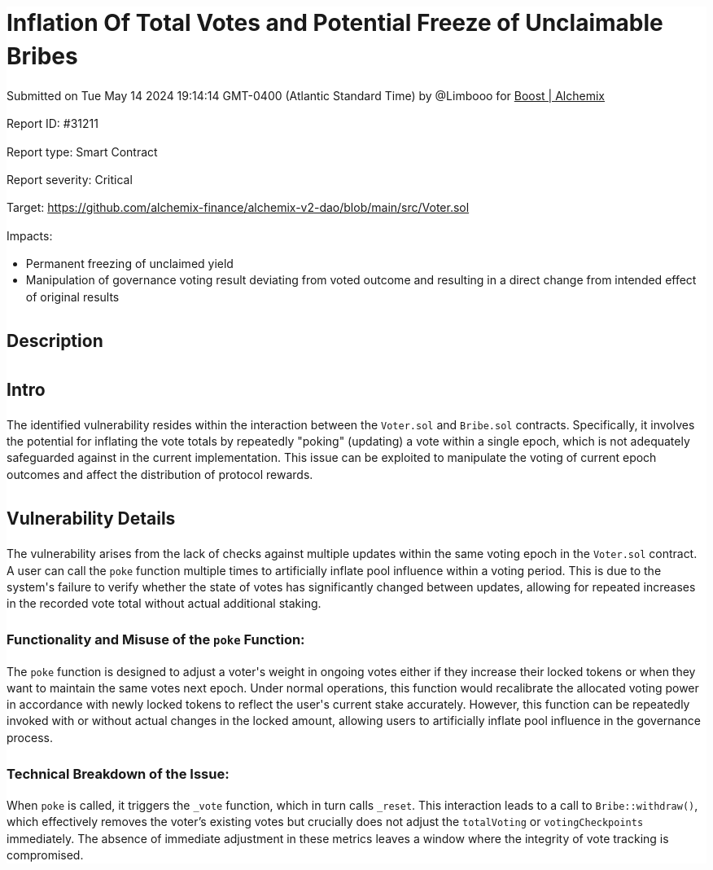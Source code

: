 
# Inflation Of Total Votes and Potential Freeze of Unclaimable Bribes

Submitted on Tue May 14 2024 19:14:14 GMT-0400 (Atlantic Standard Time) by @Limbooo for [Boost | Alchemix](https://immunefi.com/bounty/alchemix-boost/)

Report ID: #31211

Report type: Smart Contract

Report severity: Critical

Target: https://github.com/alchemix-finance/alchemix-v2-dao/blob/main/src/Voter.sol

Impacts:
- Permanent freezing of unclaimed yield
- Manipulation of governance voting result deviating from voted outcome and resulting in a direct change from intended effect of original results

## Description
## Intro
The identified vulnerability resides within the interaction between the `Voter.sol` and `Bribe.sol` contracts. Specifically, it involves the potential for inflating the vote totals by repeatedly "poking" (updating) a vote within a single epoch, which is not adequately safeguarded against in the current implementation. This issue can be exploited to manipulate the voting of current epoch outcomes and affect the distribution of protocol rewards.

## Vulnerability Details
The vulnerability arises from the lack of checks against multiple updates within the same voting epoch in the `Voter.sol` contract. A user can call the `poke` function multiple times to artificially inflate pool influence within a voting period. This is due to the system's failure to verify whether the state of votes has significantly changed between updates, allowing for repeated increases in the recorded vote total without actual additional staking.

### Functionality and Misuse of the `poke` Function:
The `poke` function is designed to adjust a voter's weight in ongoing votes either if they increase their locked tokens or when they want to maintain the same votes next epoch. Under normal operations, this function would recalibrate the allocated voting power in accordance with newly locked tokens to reflect the user's current stake accurately. However, this function can be repeatedly invoked with or without actual changes in the locked amount, allowing users to artificially inflate pool influence in the governance process.

### Technical Breakdown of the Issue:
When `poke` is called, it triggers the `_vote` function, which in turn calls `_reset`. This interaction leads to a call to `Bribe::withdraw()`, which effectively removes the voter’s existing votes but crucially does not adjust the `totalVoting` or `votingCheckpoints` immediately. The absence of immediate adjustment in these metrics leaves a window where the integrity of vote tracking is compromised.
